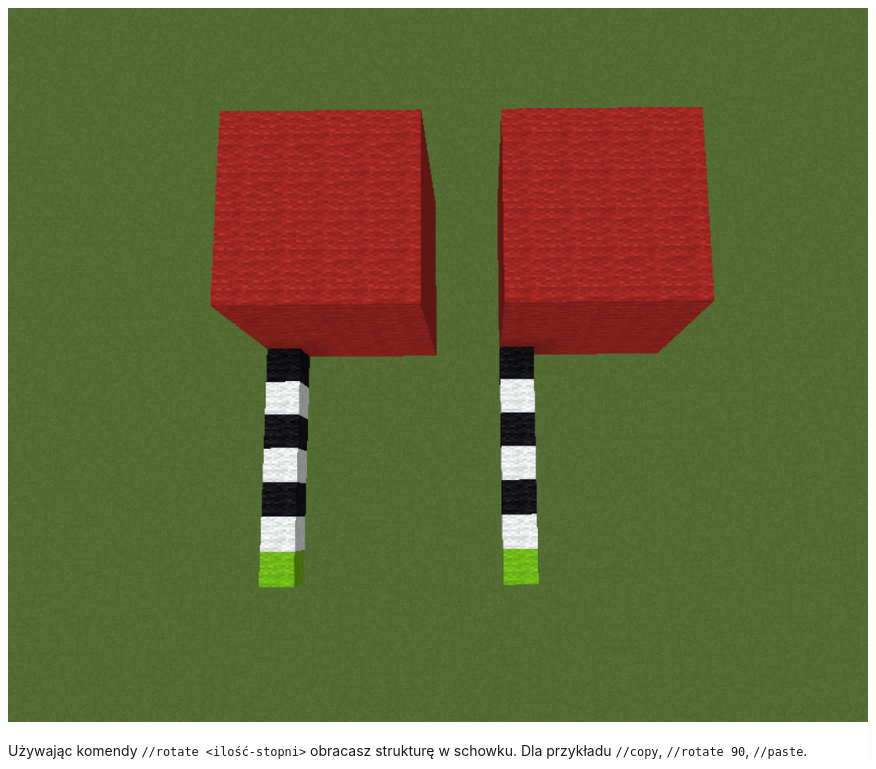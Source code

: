 ![1](./img/worldedit/4.png)

Używając komendy `//rotate <ilość-stopni>` obracasz strukturę w schowku.
Dla przykładu `//copy`, `//rotate 90`, `//paste`.